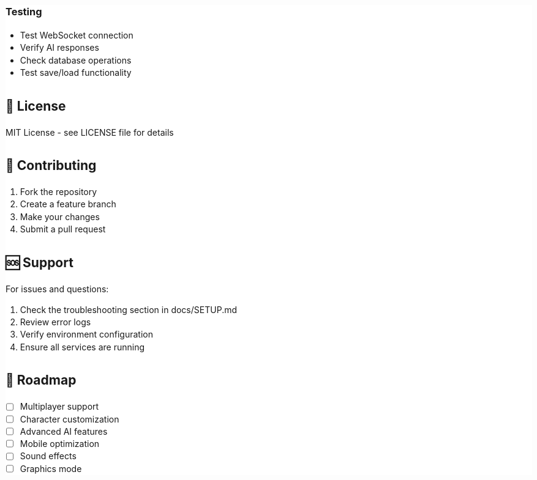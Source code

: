 ### Testing
- Test WebSocket connection
- Verify AI responses
- Check database operations
- Test save/load functionality

## 📄 License

MIT License - see LICENSE file for details

## 🤝 Contributing

1. Fork the repository
2. Create a feature branch
3. Make your changes
4. Submit a pull request

## 🆘 Support

For issues and questions:
1. Check the troubleshooting section in docs/SETUP.md
2. Review error logs
3. Verify environment configuration
4. Ensure all services are running

## 🎯 Roadmap

- [ ] Multiplayer support
- [ ] Character customization
- [ ] Advanced AI features
- [ ] Mobile optimization
- [ ] Sound effects
- [ ] Graphics mode
